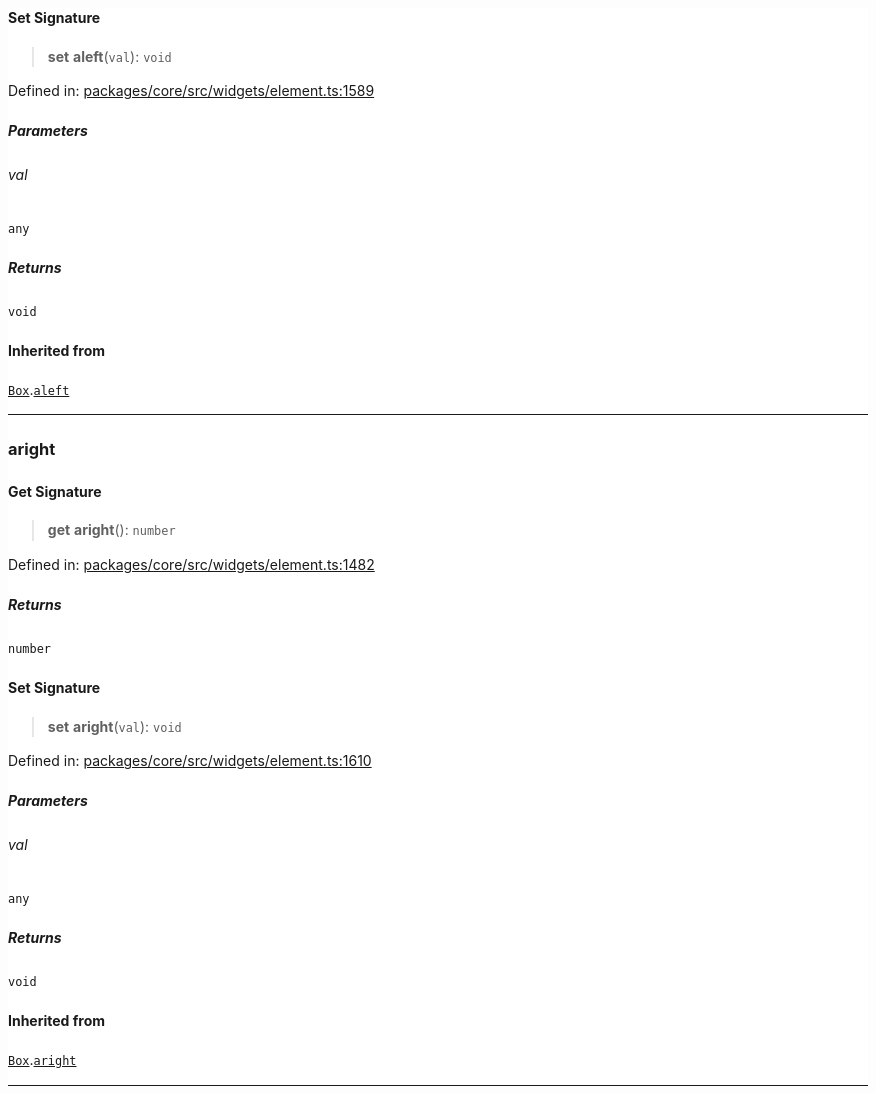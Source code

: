 #### Set Signature

> **set** **aleft**(`val`): `void`

Defined in: [packages/core/src/widgets/element.ts:1589](https://github.com/vdeantoni/unblessed/blob/alpha/packages/core/src/widgets/element.ts#L1589)

##### Parameters

###### val

`any`

##### Returns

`void`

#### Inherited from

[`Box`](widgets.box.Class.Box.md).[`aleft`](widgets.box.Class.Box.md#aleft)

***

### aright

#### Get Signature

> **get** **aright**(): `number`

Defined in: [packages/core/src/widgets/element.ts:1482](https://github.com/vdeantoni/unblessed/blob/alpha/packages/core/src/widgets/element.ts#L1482)

##### Returns

`number`

#### Set Signature

> **set** **aright**(`val`): `void`

Defined in: [packages/core/src/widgets/element.ts:1610](https://github.com/vdeantoni/unblessed/blob/alpha/packages/core/src/widgets/element.ts#L1610)

##### Parameters

###### val

`any`

##### Returns

`void`

#### Inherited from

[`Box`](widgets.box.Class.Box.md).[`aright`](widgets.box.Class.Box.md#aright)

***
